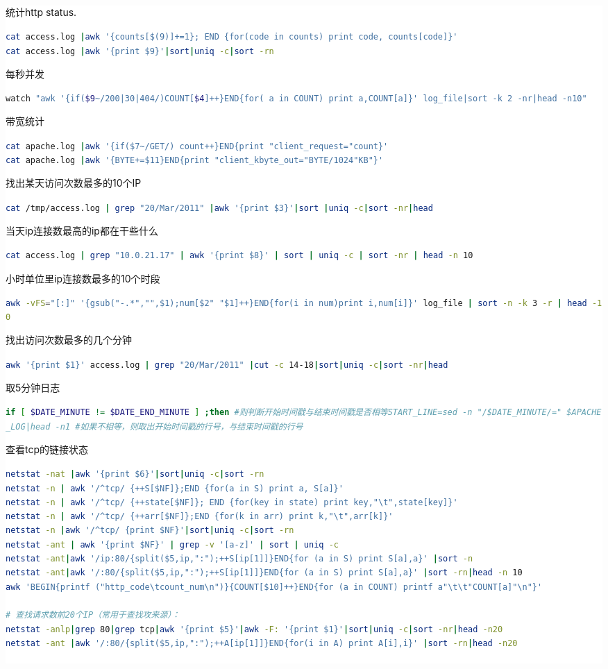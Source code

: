 统计http status.

```bash
cat access.log |awk '{counts[$(9)]+=1}; END {for(code in counts) print code, counts[code]}' 
cat access.log |awk '{print $9}'|sort|uniq -c|sort -rn
```
 
每秒并发

```bash
watch "awk '{if($9~/200|30|404/)COUNT[$4]++}END{for( a in COUNT) print a,COUNT[a]}' log_file|sort -k 2 -nr|head -n10"
```
 
带宽统计

```bash
cat apache.log |awk '{if($7~/GET/) count++}END{print "client_request="count}' 
cat apache.log |awk '{BYTE+=$11}END{print "client_kbyte_out="BYTE/1024"KB"}'
```
 
找出某天访问次数最多的10个IP

```bash
cat /tmp/access.log | grep "20/Mar/2011" |awk '{print $3}'|sort |uniq -c|sort -nr|head
```

当天ip连接数最高的ip都在干些什么

```bash
cat access.log | grep "10.0.21.17" | awk '{print $8}' | sort | uniq -c | sort -nr | head -n 10
```
 
小时单位里ip连接数最多的10个时段

```bash
awk -vFS="[:]" '{gsub("-.*","",$1);num[$2" "$1]++}END{for(i in num)print i,num[i]}' log_file | sort -n -k 3 -r | head -10
```

找出访问次数最多的几个分钟

```bash
awk '{print $1}' access.log | grep "20/Mar/2011" |cut -c 14-18|sort|uniq -c|sort -nr|head
```
 
取5分钟日志

```bash
if [ $DATE_MINUTE != $DATE_END_MINUTE ] ;then #则判断开始时间戳与结束时间戳是否相等START_LINE=sed -n "/$DATE_MINUTE/=" $APACHE_LOG|head -n1 #如果不相等，则取出开始时间戳的行号，与结束时间戳的行号
```

 
查看tcp的链接状态

```bash
netstat -nat |awk '{print $6}'|sort|uniq -c|sort -rn
netstat -n | awk '/^tcp/ {++S[$NF]};END {for(a in S) print a, S[a]}'
netstat -n | awk '/^tcp/ {++state[$NF]}; END {for(key in state) print key,"\t",state[key]}'
netstat -n | awk '/^tcp/ {++arr[$NF]};END {for(k in arr) print k,"\t",arr[k]}'
netstat -n |awk '/^tcp/ {print $NF}'|sort|uniq -c|sort -rn
netstat -ant | awk '{print $NF}' | grep -v '[a-z]' | sort | uniq -c
netstat -ant|awk '/ip:80/{split($5,ip,":");++S[ip[1]]}END{for (a in S) print S[a],a}' |sort -n
netstat -ant|awk '/:80/{split($5,ip,":");++S[ip[1]]}END{for (a in S) print S[a],a}' |sort -rn|head -n 10
awk 'BEGIN{printf ("http_code\tcount_num\n")}{COUNT[$10]++}END{for (a in COUNT) printf a"\t\t"COUNT[a]"\n"}'

# 查找请求数前20个IP（常用于查找攻来源）：
netstat -anlp|grep 80|grep tcp|awk '{print $5}'|awk -F: '{print $1}'|sort|uniq -c|sort -nr|head -n20 
netstat -ant |awk '/:80/{split($5,ip,":");++A[ip[1]]}END{for(i in A) print A[i],i}' |sort -rn|head -n20
 
```